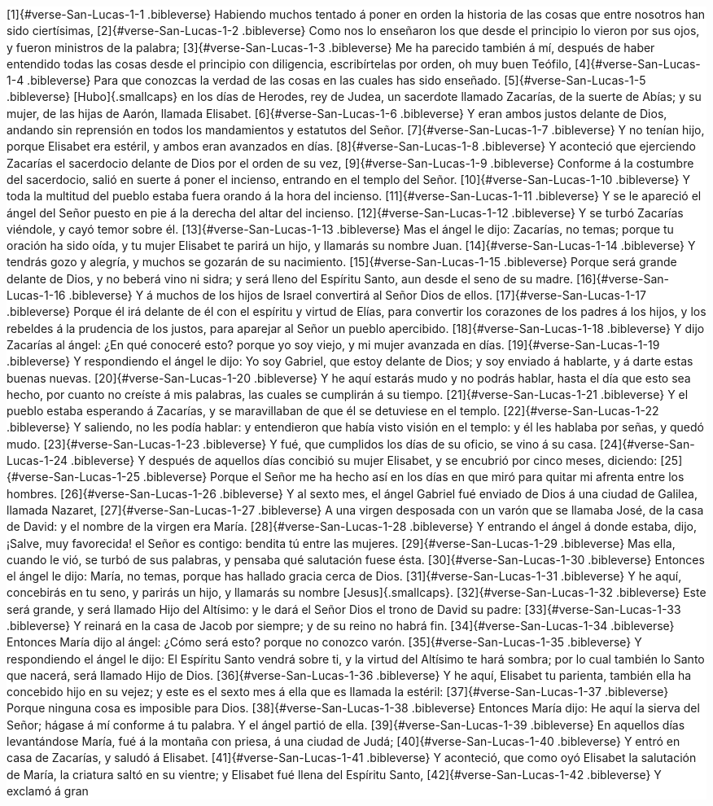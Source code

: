 [1]{#verse-San-Lucas-1-1 .bibleverse} Habiendo muchos tentado á poner en orden la historia de las cosas que entre nosotros han sido ciertísimas, [2]{#verse-San-Lucas-1-2 .bibleverse} Como nos lo enseñaron los que desde el principio lo vieron por sus ojos, y fueron ministros de la palabra; [3]{#verse-San-Lucas-1-3 .bibleverse} Me ha parecido también á mí, después de haber entendido todas las cosas desde el principio con diligencia, escribírtelas por orden, oh muy buen Teófilo, [4]{#verse-San-Lucas-1-4 .bibleverse} Para que conozcas la verdad de las cosas en las cuales has sido enseñado. [5]{#verse-San-Lucas-1-5 .bibleverse} [Hubo]{.smallcaps} en los días de Herodes, rey de Judea, un sacerdote llamado Zacarías, de la suerte de Abías; y su mujer, de las hijas de Aarón, llamada Elisabet. [6]{#verse-San-Lucas-1-6 .bibleverse} Y eran ambos justos delante de Dios, andando sin reprensión en todos los mandamientos y estatutos del Señor. [7]{#verse-San-Lucas-1-7 .bibleverse} Y no tenían hijo, porque Elisabet era estéril, y ambos eran avanzados en días. [8]{#verse-San-Lucas-1-8 .bibleverse} Y aconteció que ejerciendo Zacarías el sacerdocio delante de Dios por el orden de su vez, [9]{#verse-San-Lucas-1-9 .bibleverse} Conforme á la costumbre del sacerdocio, salió en suerte á poner el incienso, entrando en el templo del Señor. [10]{#verse-San-Lucas-1-10 .bibleverse} Y toda la multitud del pueblo estaba fuera orando á la hora del incienso. [11]{#verse-San-Lucas-1-11 .bibleverse} Y se le apareció el ángel del Señor puesto en pie á la derecha del altar del incienso. [12]{#verse-San-Lucas-1-12 .bibleverse} Y se turbó Zacarías viéndole, y cayó temor sobre él. [13]{#verse-San-Lucas-1-13 .bibleverse} Mas el ángel le dijo: Zacarías, no temas; porque tu oración ha sido oída, y tu mujer Elisabet te parirá un hijo, y llamarás su nombre Juan. [14]{#verse-San-Lucas-1-14 .bibleverse} Y tendrás gozo y alegría, y muchos se gozarán de su nacimiento. [15]{#verse-San-Lucas-1-15 .bibleverse} Porque será grande delante de Dios, y no beberá vino ni sidra; y será lleno del Espíritu Santo, aun desde el seno de su madre. [16]{#verse-San-Lucas-1-16 .bibleverse} Y á muchos de los hijos de Israel convertirá al Señor Dios de ellos. [17]{#verse-San-Lucas-1-17 .bibleverse} Porque él irá delante de él con el espíritu y virtud de Elías, para convertir los corazones de los padres á los hijos, y los rebeldes á la prudencia de los justos, para aparejar al Señor un pueblo apercibido. [18]{#verse-San-Lucas-1-18 .bibleverse} Y dijo Zacarías al ángel: ¿En qué conoceré esto? porque yo soy viejo, y mi mujer avanzada en días. [19]{#verse-San-Lucas-1-19 .bibleverse} Y respondiendo el ángel le dijo: Yo soy Gabriel, que estoy delante de Dios; y soy enviado á hablarte, y á darte estas buenas nuevas. [20]{#verse-San-Lucas-1-20 .bibleverse} Y he aquí estarás mudo y no podrás hablar, hasta el día que esto sea hecho, por cuanto no creíste á mis palabras, las cuales se cumplirán á su tiempo. [21]{#verse-San-Lucas-1-21 .bibleverse} Y el pueblo estaba esperando á Zacarías, y se maravillaban de que él se detuviese en el templo. [22]{#verse-San-Lucas-1-22 .bibleverse} Y saliendo, no les podía hablar: y entendieron que había visto visión en el templo: y él les hablaba por señas, y quedó mudo. [23]{#verse-San-Lucas-1-23 .bibleverse} Y fué, que cumplidos los días de su oficio, se vino á su casa. [24]{#verse-San-Lucas-1-24 .bibleverse} Y después de aquellos días concibió su mujer Elisabet, y se encubrió por cinco meses, diciendo: [25]{#verse-San-Lucas-1-25 .bibleverse} Porque el Señor me ha hecho así en los días en que miró para quitar mi afrenta entre los hombres. [26]{#verse-San-Lucas-1-26 .bibleverse} Y al sexto mes, el ángel Gabriel fué enviado de Dios á una ciudad de Galilea, llamada Nazaret, [27]{#verse-San-Lucas-1-27 .bibleverse} A una virgen desposada con un varón que se llamaba José, de la casa de David: y el nombre de la virgen era María. [28]{#verse-San-Lucas-1-28 .bibleverse} Y entrando el ángel á donde estaba, dijo, ¡Salve, muy favorecida! el Señor es contigo: bendita tú entre las mujeres. [29]{#verse-San-Lucas-1-29 .bibleverse} Mas ella, cuando le vió, se turbó de sus palabras, y pensaba qué salutación fuese ésta. [30]{#verse-San-Lucas-1-30 .bibleverse} Entonces el ángel le dijo: María, no temas, porque has hallado gracia cerca de Dios. [31]{#verse-San-Lucas-1-31 .bibleverse} Y he aquí, concebirás en tu seno, y parirás un hijo, y llamarás su nombre [Jesus]{.smallcaps}. [32]{#verse-San-Lucas-1-32 .bibleverse} Este será grande, y será llamado Hijo del Altísimo: y le dará el Señor Dios el trono de David su padre: [33]{#verse-San-Lucas-1-33 .bibleverse} Y reinará en la casa de Jacob por siempre; y de su reino no habrá fin. [34]{#verse-San-Lucas-1-34 .bibleverse} Entonces María dijo al ángel: ¿Cómo será esto? porque no conozco varón. [35]{#verse-San-Lucas-1-35 .bibleverse} Y respondiendo el ángel le dijo: El Espíritu Santo vendrá sobre ti, y la virtud del Altísimo te hará sombra; por lo cual también lo Santo que nacerá, será llamado Hijo de Dios. [36]{#verse-San-Lucas-1-36 .bibleverse} Y he aquí, Elisabet tu parienta, también ella ha concebido hijo en su vejez; y este es el sexto mes á ella que es llamada la estéril: [37]{#verse-San-Lucas-1-37 .bibleverse} Porque ninguna cosa es imposible para Dios. [38]{#verse-San-Lucas-1-38 .bibleverse} Entonces María dijo: He aquí la sierva del Señor; hágase á mí conforme á tu palabra. Y el ángel partió de ella. [39]{#verse-San-Lucas-1-39 .bibleverse} En aquellos días levantándose María, fué á la montaña con priesa, á una ciudad de Judá; [40]{#verse-San-Lucas-1-40 .bibleverse} Y entró en casa de Zacarías, y saludó á Elisabet. [41]{#verse-San-Lucas-1-41 .bibleverse} Y aconteció, que como oyó Elisabet la salutación de María, la criatura saltó en su vientre; y Elisabet fué llena del Espíritu Santo, [42]{#verse-San-Lucas-1-42 .bibleverse} Y exclamó á gran